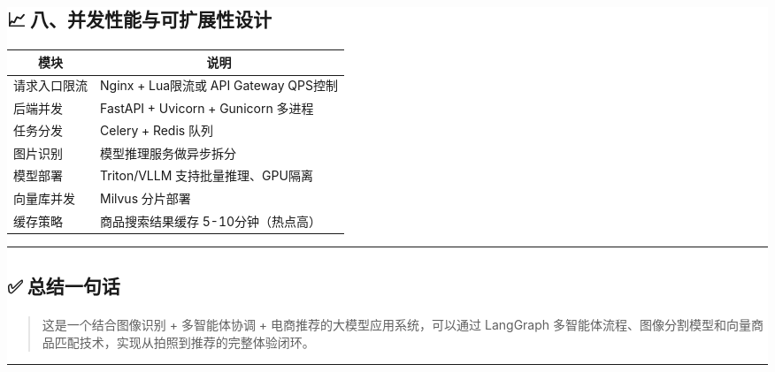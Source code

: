 ## 📈 八、并发性能与可扩展性设计

| 模块     | 说明                               |
| ------ | -------------------------------- |
| 请求入口限流 | Nginx + Lua限流或 API Gateway QPS控制 |
| 后端并发   | FastAPI + Uvicorn + Gunicorn 多进程 |
| 任务分发   | Celery + Redis 队列                |
| 图片识别   | 模型推理服务做异步拆分                      |
| 模型部署   | Triton/VLLM 支持批量推理、GPU隔离         |
| 向量库并发  | Milvus 分片部署                      |
| 缓存策略   | 商品搜索结果缓存 5-10分钟（热点高）             |

---

## ✅ 总结一句话

> 这是一个结合图像识别 + 多智能体协调 + 电商推荐的大模型应用系统，可以通过 LangGraph 多智能体流程、图像分割模型和向量商品匹配技术，实现从拍照到推荐的完整体验闭环。

---

